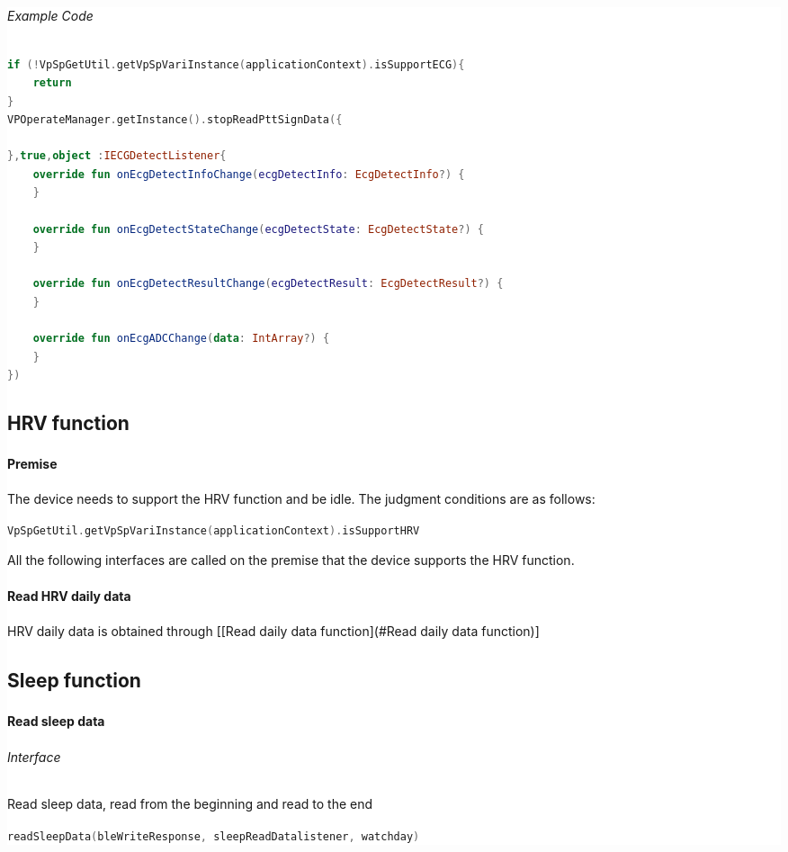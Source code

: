 ###### Example Code

```kotlin
if (!VpSpGetUtil.getVpSpVariInstance(applicationContext).isSupportECG){
    return
}
VPOperateManager.getInstance().stopReadPttSignData({

},true,object :IECGDetectListener{
    override fun onEcgDetectInfoChange(ecgDetectInfo: EcgDetectInfo?) {
    }

    override fun onEcgDetectStateChange(ecgDetectState: EcgDetectState?) {
    }

    override fun onEcgDetectResultChange(ecgDetectResult: EcgDetectResult?) {
    }

    override fun onEcgADCChange(data: IntArray?) {
    }
})
```





## HRV function

#### Premise

The device needs to support the HRV function and be idle. The judgment conditions are as follows:

```kotlin
VpSpGetUtil.getVpSpVariInstance(applicationContext).isSupportHRV
```

All the following interfaces are called on the premise that the device supports the HRV function.

#### Read HRV daily data

HRV daily data is obtained through [[Read daily data function](#Read daily data function)]





## Sleep function

#### Read sleep data

###### Interface

Read sleep data, read from the beginning and read to the end

```kotlin
readSleepData(bleWriteResponse, sleepReadDatalistener, watchday)
```

